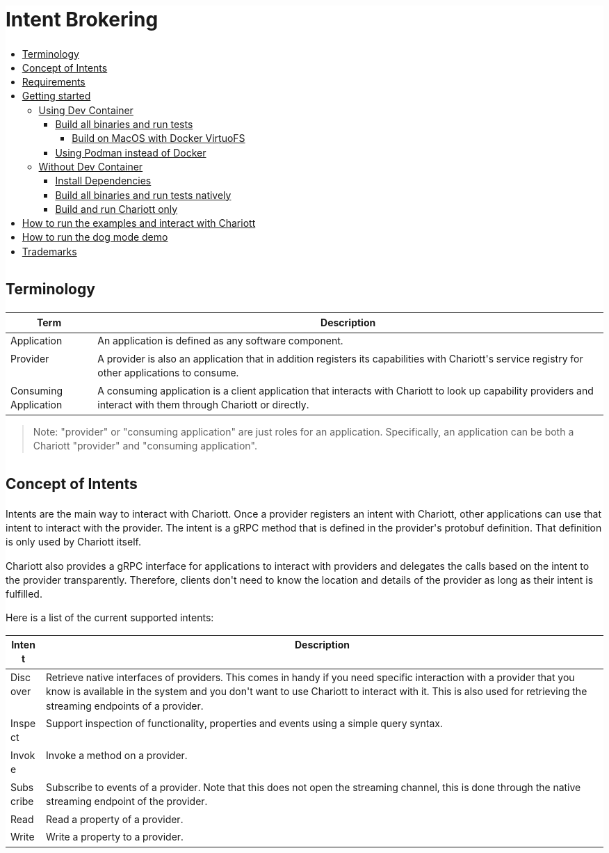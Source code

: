 # Intent Brokering

- [Terminology](#terminology)
- [Concept of Intents](#concept-of-intents)
- [Requirements](#requirements)
- [Getting started](#getting-started)
  - [Using Dev Container](#dev-container)
    - [Build all binaries and run tests](#build-all-binaries-and-run-tests)
      - [Build on MacOS with Docker VirtuoFS](#build-on-macos-with-docker-virtuofs)
    - [Using Podman instead of Docker](#using-podman-instead-of-docker)
  - [Without Dev Container](#without-dev-container)
    - [Install Dependencies](#install-dependencies)
    - [Build all binaries and run tests natively](#build-all-binaries-and-run-tests-natively)
    - [Build and run Chariott only](#build-and-run-chariott-only)
- [How to run the examples and interact with Chariott](#how-to-run-the-examples-and-interact-with-chariott)
- [How to run the dog mode demo](#how-to-run-the-dog-mode-demo)
- [Trademarks](#trademarks)

## Terminology

| Term | Description |
| --- | --- |
| Application | An application is defined as any software component. |
| Provider | A provider is also an application that in addition registers its capabilities with Chariott's service registry for other applications to consume. |
| Consuming Application | A consuming application is a client application that interacts with Chariott to look up capability providers and interact with them through Chariott or directly. |
>Note: "provider" or "consuming application" are just roles for an application. Specifically, an application can be both a Chariott "provider" and "consuming application".

## Concept of Intents

Intents are the main way to interact with Chariott. Once a provider registers
an intent with Chariott, other applications can use that intent to interact with
the provider. The intent is a gRPC method that is defined in the provider's
protobuf definition. That definition is only used by Chariott itself.

Chariott also provides a gRPC interface for applications to interact with
providers and delegates the calls based on the intent to the provider transparently.
Therefore, clients don't need to know the location and details of the provider as long as
their intent is fulfilled.

Here is a list of the current supported intents:

| Intent | Description |
| --- | --- |
| Discover | Retrieve native interfaces of providers. This comes in handy if you need specific interaction with a provider that you know is available in the system and you don't want to use Chariott to interact with it. This is also used for retrieving the streaming endpoints of a provider. |
| Inspect | Support inspection of functionality, properties and events using a simple query syntax. |
| Invoke | Invoke a method on a provider. |
| Subscribe | Subscribe to events of a provider. Note that this does not open the streaming channel, this is done through the native streaming endpoint of the provider. |
| Read | Read a property of a provider. |
| Write | Write a property to a provider. |
